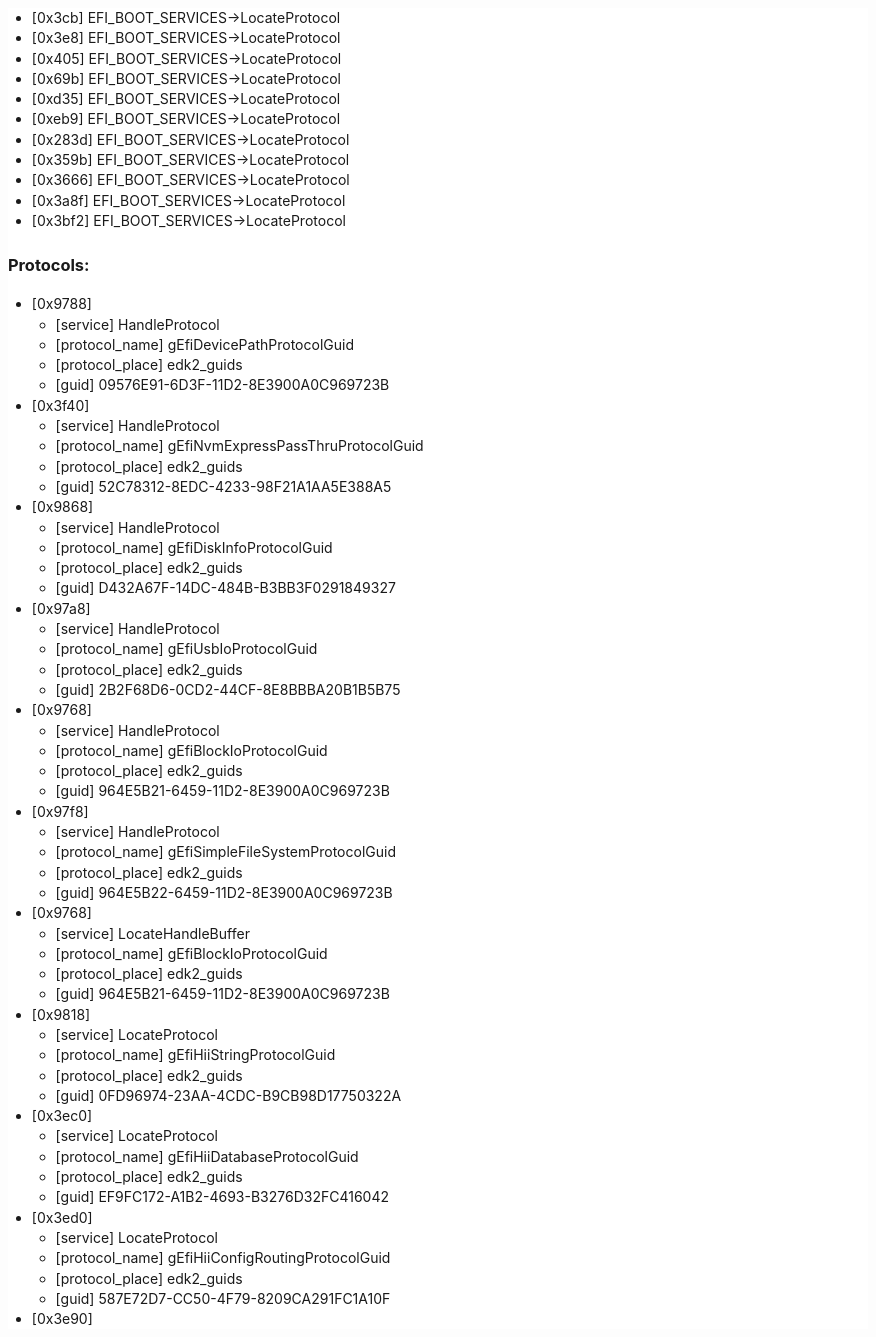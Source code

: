 * [0x3cb] EFI_BOOT_SERVICES->LocateProtocol
* [0x3e8] EFI_BOOT_SERVICES->LocateProtocol
* [0x405] EFI_BOOT_SERVICES->LocateProtocol
* [0x69b] EFI_BOOT_SERVICES->LocateProtocol
* [0xd35] EFI_BOOT_SERVICES->LocateProtocol
* [0xeb9] EFI_BOOT_SERVICES->LocateProtocol
* [0x283d] EFI_BOOT_SERVICES->LocateProtocol
* [0x359b] EFI_BOOT_SERVICES->LocateProtocol
* [0x3666] EFI_BOOT_SERVICES->LocateProtocol
* [0x3a8f] EFI_BOOT_SERVICES->LocateProtocol
* [0x3bf2] EFI_BOOT_SERVICES->LocateProtocol
### Protocols:
* [0x9788]
	 - [service] HandleProtocol
	 - [protocol_name] gEfiDevicePathProtocolGuid
	 - [protocol_place] edk2_guids
	 - [guid] 09576E91-6D3F-11D2-8E3900A0C969723B
* [0x3f40]
	 - [service] HandleProtocol
	 - [protocol_name] gEfiNvmExpressPassThruProtocolGuid
	 - [protocol_place] edk2_guids
	 - [guid] 52C78312-8EDC-4233-98F21A1AA5E388A5
* [0x9868]
	 - [service] HandleProtocol
	 - [protocol_name] gEfiDiskInfoProtocolGuid
	 - [protocol_place] edk2_guids
	 - [guid] D432A67F-14DC-484B-B3BB3F0291849327
* [0x97a8]
	 - [service] HandleProtocol
	 - [protocol_name] gEfiUsbIoProtocolGuid
	 - [protocol_place] edk2_guids
	 - [guid] 2B2F68D6-0CD2-44CF-8E8BBBA20B1B5B75
* [0x9768]
	 - [service] HandleProtocol
	 - [protocol_name] gEfiBlockIoProtocolGuid
	 - [protocol_place] edk2_guids
	 - [guid] 964E5B21-6459-11D2-8E3900A0C969723B
* [0x97f8]
	 - [service] HandleProtocol
	 - [protocol_name] gEfiSimpleFileSystemProtocolGuid
	 - [protocol_place] edk2_guids
	 - [guid] 964E5B22-6459-11D2-8E3900A0C969723B
* [0x9768]
	 - [service] LocateHandleBuffer
	 - [protocol_name] gEfiBlockIoProtocolGuid
	 - [protocol_place] edk2_guids
	 - [guid] 964E5B21-6459-11D2-8E3900A0C969723B
* [0x9818]
	 - [service] LocateProtocol
	 - [protocol_name] gEfiHiiStringProtocolGuid
	 - [protocol_place] edk2_guids
	 - [guid] 0FD96974-23AA-4CDC-B9CB98D17750322A
* [0x3ec0]
	 - [service] LocateProtocol
	 - [protocol_name] gEfiHiiDatabaseProtocolGuid
	 - [protocol_place] edk2_guids
	 - [guid] EF9FC172-A1B2-4693-B3276D32FC416042
* [0x3ed0]
	 - [service] LocateProtocol
	 - [protocol_name] gEfiHiiConfigRoutingProtocolGuid
	 - [protocol_place] edk2_guids
	 - [guid] 587E72D7-CC50-4F79-8209CA291FC1A10F
* [0x3e90]